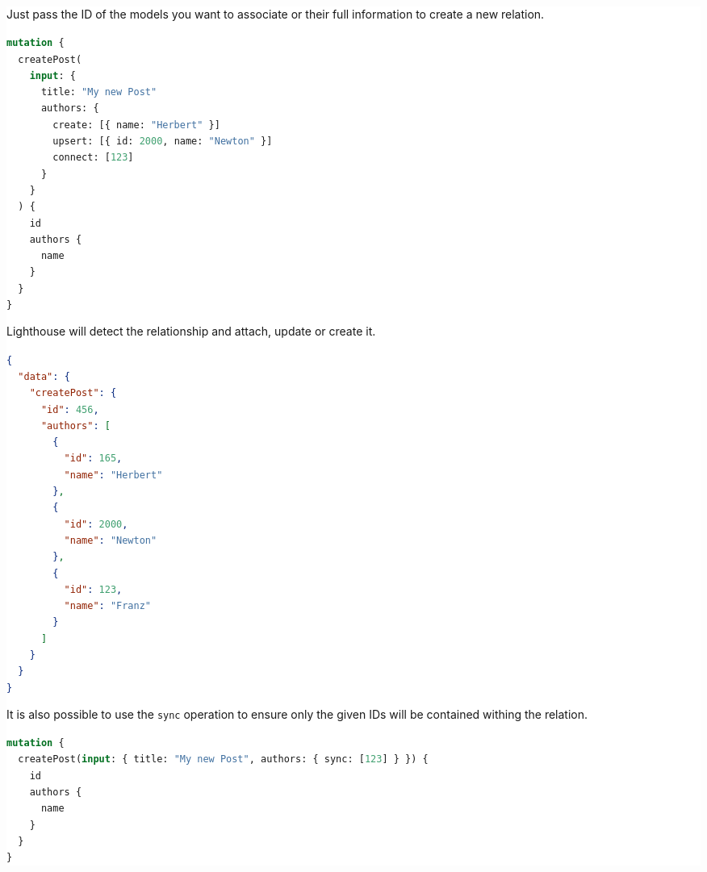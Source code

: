 Just pass the ID of the models you want to associate or their full information
to create a new relation.

```graphql
mutation {
  createPost(
    input: {
      title: "My new Post"
      authors: {
        create: [{ name: "Herbert" }]
        upsert: [{ id: 2000, name: "Newton" }]
        connect: [123]
      }
    }
  ) {
    id
    authors {
      name
    }
  }
}
```

Lighthouse will detect the relationship and attach, update or create it.

```json
{
  "data": {
    "createPost": {
      "id": 456,
      "authors": [
        {
          "id": 165,
          "name": "Herbert"
        },
        {
          "id": 2000,
          "name": "Newton"
        },
        {
          "id": 123,
          "name": "Franz"
        }
      ]
    }
  }
}
```

It is also possible to use the `sync` operation to ensure only the given IDs
will be contained withing the relation.

```graphql
mutation {
  createPost(input: { title: "My new Post", authors: { sync: [123] } }) {
    id
    authors {
      name
    }
  }
}
```
